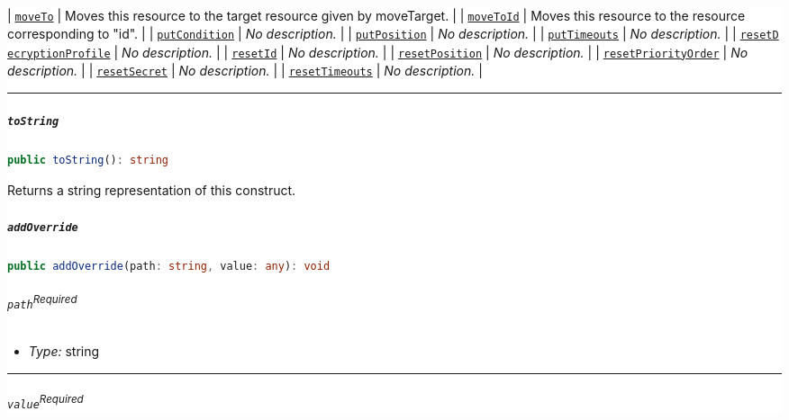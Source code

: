 | <code><a href="#rhizo-co-terraform-provider-oci.networkFirewallNetworkFirewallPolicyDecryptionRule.NetworkFirewallNetworkFirewallPolicyDecryptionRule.moveTo">moveTo</a></code> | Moves this resource to the target resource given by moveTarget. |
| <code><a href="#rhizo-co-terraform-provider-oci.networkFirewallNetworkFirewallPolicyDecryptionRule.NetworkFirewallNetworkFirewallPolicyDecryptionRule.moveToId">moveToId</a></code> | Moves this resource to the resource corresponding to "id". |
| <code><a href="#rhizo-co-terraform-provider-oci.networkFirewallNetworkFirewallPolicyDecryptionRule.NetworkFirewallNetworkFirewallPolicyDecryptionRule.putCondition">putCondition</a></code> | *No description.* |
| <code><a href="#rhizo-co-terraform-provider-oci.networkFirewallNetworkFirewallPolicyDecryptionRule.NetworkFirewallNetworkFirewallPolicyDecryptionRule.putPosition">putPosition</a></code> | *No description.* |
| <code><a href="#rhizo-co-terraform-provider-oci.networkFirewallNetworkFirewallPolicyDecryptionRule.NetworkFirewallNetworkFirewallPolicyDecryptionRule.putTimeouts">putTimeouts</a></code> | *No description.* |
| <code><a href="#rhizo-co-terraform-provider-oci.networkFirewallNetworkFirewallPolicyDecryptionRule.NetworkFirewallNetworkFirewallPolicyDecryptionRule.resetDecryptionProfile">resetDecryptionProfile</a></code> | *No description.* |
| <code><a href="#rhizo-co-terraform-provider-oci.networkFirewallNetworkFirewallPolicyDecryptionRule.NetworkFirewallNetworkFirewallPolicyDecryptionRule.resetId">resetId</a></code> | *No description.* |
| <code><a href="#rhizo-co-terraform-provider-oci.networkFirewallNetworkFirewallPolicyDecryptionRule.NetworkFirewallNetworkFirewallPolicyDecryptionRule.resetPosition">resetPosition</a></code> | *No description.* |
| <code><a href="#rhizo-co-terraform-provider-oci.networkFirewallNetworkFirewallPolicyDecryptionRule.NetworkFirewallNetworkFirewallPolicyDecryptionRule.resetPriorityOrder">resetPriorityOrder</a></code> | *No description.* |
| <code><a href="#rhizo-co-terraform-provider-oci.networkFirewallNetworkFirewallPolicyDecryptionRule.NetworkFirewallNetworkFirewallPolicyDecryptionRule.resetSecret">resetSecret</a></code> | *No description.* |
| <code><a href="#rhizo-co-terraform-provider-oci.networkFirewallNetworkFirewallPolicyDecryptionRule.NetworkFirewallNetworkFirewallPolicyDecryptionRule.resetTimeouts">resetTimeouts</a></code> | *No description.* |

---

##### `toString` <a name="toString" id="rhizo-co-terraform-provider-oci.networkFirewallNetworkFirewallPolicyDecryptionRule.NetworkFirewallNetworkFirewallPolicyDecryptionRule.toString"></a>

```typescript
public toString(): string
```

Returns a string representation of this construct.

##### `addOverride` <a name="addOverride" id="rhizo-co-terraform-provider-oci.networkFirewallNetworkFirewallPolicyDecryptionRule.NetworkFirewallNetworkFirewallPolicyDecryptionRule.addOverride"></a>

```typescript
public addOverride(path: string, value: any): void
```

###### `path`<sup>Required</sup> <a name="path" id="rhizo-co-terraform-provider-oci.networkFirewallNetworkFirewallPolicyDecryptionRule.NetworkFirewallNetworkFirewallPolicyDecryptionRule.addOverride.parameter.path"></a>

- *Type:* string

---

###### `value`<sup>Required</sup> <a name="value" id="rhizo-co-terraform-provider-oci.networkFirewallNetworkFirewallPolicyDecryptionRule.NetworkFirewallNetworkFirewallPolicyDecryptionRule.addOverride.parameter.value"></a>
